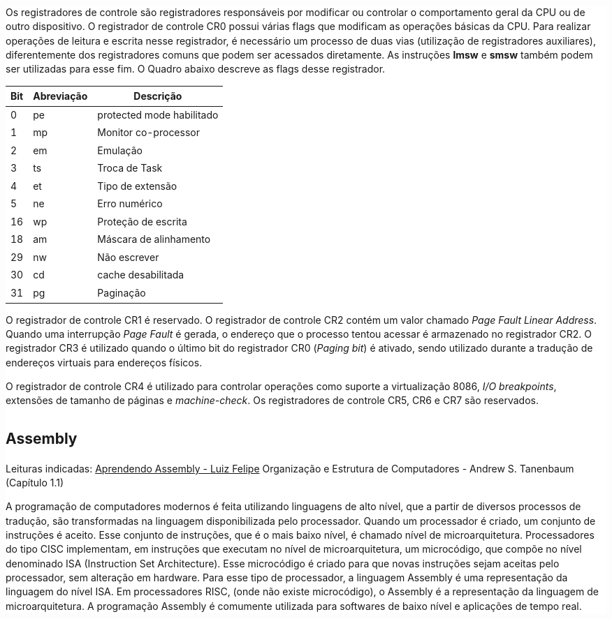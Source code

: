 
Os registradores de controle são registradores responsáveis por modificar ou controlar o comportamento geral da CPU ou de outro dispositivo. O registrador de controle CR0 possui várias flags que modificam as operações básicas da CPU. Para realizar operações de leitura e escrita nesse registrador, é necessário um processo de duas vias (utilização de registradores auxiliares), diferentemente dos registradores comuns que podem ser acessados diretamente. As instruções __lmsw__ e __smsw__ também podem ser utilizadas para esse fim. O Quadro abaixo descreve as flags desse registrador.

	
|Bit | Abreviação | Descrição|
|----|------------|----------|
|0 | pe | protected mode habilitado|
|1 | mp | Monitor co-processor|
|2 | em | Emulação|
|3 | ts | Troca de Task|
|4 | et | Tipo de extensão|
|5 | ne | Erro numérico|
|16 | wp | Proteção de escrita|
|18 | am | Máscara de alinhamento|
|29 | nw | Não escrever|
|30 | cd | cache desabilitada|
|31 | pg | Paginação|
  

O registrador de controle CR1 é reservado. O registrador de controle CR2 contém um valor chamado _Page Fault Linear Address_. Quando uma interrupção _Page Fault_ é gerada, o endereço que o processo tentou acessar é armazenado no registrador CR2. O registrador CR3 é utilizado quando o último bit do registrador CR0 (_Paging bit_) é ativado, sendo utilizado durante a tradução de endereços virtuais para endereços físicos.

O registrador de controle CR4 é utilizado para controlar operações como suporte a virtualização 8086, _I/O breakpoints_, extensões de tamanho de páginas e _machine-check_. Os registradores de controle CR5, CR6 e CR7 são reservados.



## Assembly

Leituras indicadas:
[Aprendendo Assembly - Luiz Felipe](https://mentebinaria.gitbook.io/assembly/)
Organização e Estrutura de Computadores - Andrew S. Tanenbaum (Capítulo 1.1)

A programação de computadores modernos é feita utilizando linguagens de alto nível, que a partir de diversos processos de tradução, são transformadas na linguagem disponibilizada pelo processador. Quando um processador é criado, um conjunto de instruções é aceito. Esse conjunto de instruções, que é o mais baixo nível, é chamado nível de microarquitetura. Processadores do tipo CISC implementam, em instruções que executam no nível de microarquitetura, um microcódigo, que compõe no nível denominado ISA (Instruction Set Architecture). Esse microcódigo é criado para que novas instruções sejam aceitas pelo processador, sem alteração em hardware. Para esse tipo de processador, a linguagem Assembly é uma representação da linguagem do nível ISA. Em processadores RISC, (onde não existe microcódigo), o Assembly é a representação da linguagem de microarquitetura. A programação Assembly é comumente utilizada para softwares de baixo nível e aplicações de tempo real.
